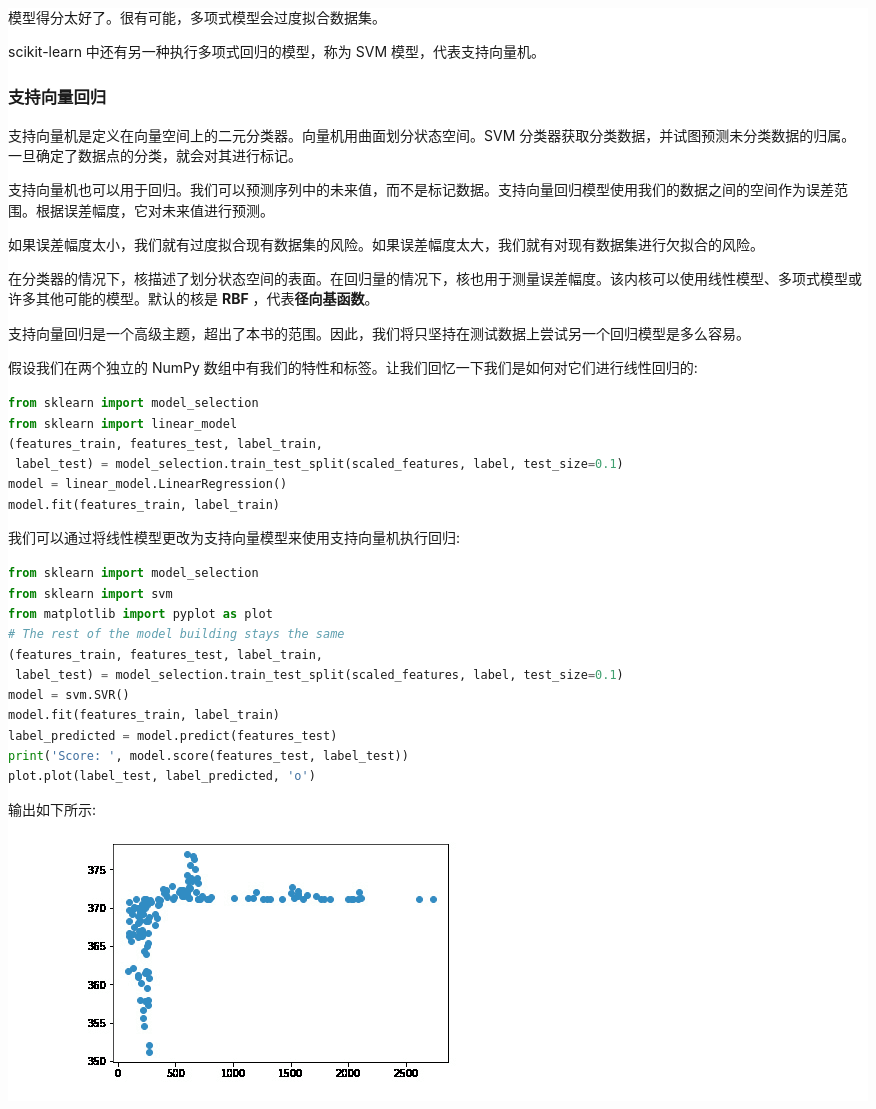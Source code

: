 ```py
```

模型得分太好了。很有可能，多项式模型会过度拟合数据集。

scikit-learn 中还有另一种执行多项式回归的模型，称为 SVM 模型，代表支持向量机。

### 支持向量回归

支持向量机是定义在向量空间上的二元分类器。向量机用曲面划分状态空间。SVM 分类器获取分类数据，并试图预测未分类数据的归属。一旦确定了数据点的分类，就会对其进行标记。

支持向量机也可以用于回归。我们可以预测序列中的未来值，而不是标记数据。支持向量回归模型使用我们的数据之间的空间作为误差范围。根据误差幅度，它对未来值进行预测。

如果误差幅度太小，我们就有过度拟合现有数据集的风险。如果误差幅度太大，我们就有对现有数据集进行欠拟合的风险。

在分类器的情况下，核描述了划分状态空间的表面。在回归量的情况下，核也用于测量误差幅度。该内核可以使用线性模型、多项式模型或许多其他可能的模型。默认的核是 **RBF** ，代表**径向基函数**。

支持向量回归是一个高级主题，超出了本书的范围。因此，我们将只坚持在测试数据上尝试另一个回归模型是多么容易。

假设我们在两个独立的 NumPy 数组中有我们的特性和标签。让我们回忆一下我们是如何对它们进行线性回归的:

```py
from sklearn import model_selection
from sklearn import linear_model
(features_train, features_test, label_train,
 label_test) = model_selection.train_test_split(scaled_features, label, test_size=0.1)
model = linear_model.LinearRegression()
model.fit(features_train, label_train)
```

我们可以通过将线性模型更改为支持向量模型来使用支持向量机执行回归:

```py
from sklearn import model_selection
from sklearn import svm
from matplotlib import pyplot as plot
# The rest of the model building stays the same
(features_train, features_test, label_train,
 label_test) = model_selection.train_test_split(scaled_features, label, test_size=0.1)
model = svm.SVR()
model.fit(features_train, label_train)
label_predicted = model.predict(features_test)
print('Score: ', model.score(features_test, label_test))
plot.plot(label_test, label_predicted, 'o')
```

输出如下所示:

![](img/3.21.jpg)
